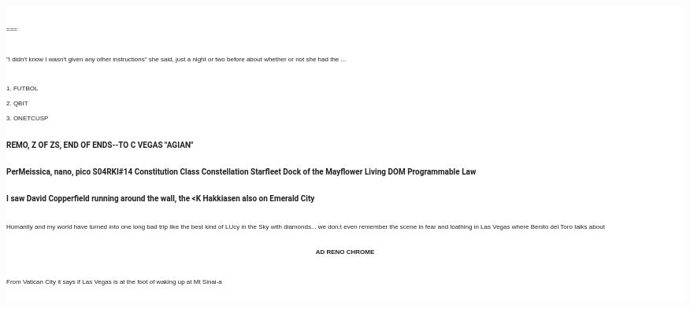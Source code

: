 <div style="color: rgb(34, 34, 34); font-family: Arial, Helvetica, sans-serif; font-size: small; background-color: rgb(255, 255, 255);">&nbsp;</div>

<div style="color: rgb(34, 34, 34); font-family: Arial, Helvetica, sans-serif; font-size: small; background-color: rgb(255, 255, 255);"><span style="font-size:8px;">===</span></div>

<div style="color: rgb(34, 34, 34); font-family: Arial, Helvetica, sans-serif; font-size: small; background-color: rgb(255, 255, 255);">&nbsp;</div>

<div style="color: rgb(34, 34, 34); font-family: Arial, Helvetica, sans-serif; font-size: small; background-color: rgb(255, 255, 255);"><span style="font-size:8px;">&quot;I didn&#39;t know I wasn&#39;t given any other instructions&quot; she said, just a night or two before about whether or not she had the ...&nbsp;</span></div>

<div style="color: rgb(34, 34, 34); font-family: Arial, Helvetica, sans-serif; font-size: small; background-color: rgb(255, 255, 255);">&nbsp;</div>

<div style="color: rgb(34, 34, 34); font-family: Arial, Helvetica, sans-serif; font-size: small; background-color: rgb(255, 255, 255);"><span style="font-size:8px;">1. FUTBOL</span></div>

<div style="color: rgb(34, 34, 34); font-family: Arial, Helvetica, sans-serif; font-size: small; background-color: rgb(255, 255, 255);"><span style="font-size:8px;">2. QBIT</span></div>

<div style="color: rgb(34, 34, 34); font-family: Arial, Helvetica, sans-serif; font-size: small; background-color: rgb(255, 255, 255);"><span style="font-size:8px;">3. ONETCUSP</span></div>

<p><strong><span style="font-size:10px;"><span style="color: rgb(32, 33, 36); font-family: &quot;Google Sans&quot;, Roboto, RobotoDraft, Helvetica, Arial, sans-serif; font-variant-ligatures: no-contextual; background-color: rgb(255, 255, 255);">REMO, Z OF ZS, END OF ENDS--TO C VEGAS &quot;AGIAN&quot;</span></span></strong></p>

<p><strong><span style="font-size:10px;"><span style="color: rgb(32, 33, 36); font-family: &quot;Google Sans&quot;, Roboto, RobotoDraft, Helvetica, Arial, sans-serif; font-variant-ligatures: no-contextual; background-color: rgb(255, 255, 255);">PerMeissica, nano, pico S04RKI#14 Constitution Class Constellation Starfleet Dock of the Mayflower Living DOM Programmable Law</span></span></strong></p>

<p><strong><span style="font-size:10px;"><span style="color: rgb(32, 33, 36); font-family: &quot;Google Sans&quot;, Roboto, RobotoDraft, Helvetica, Arial, sans-serif; font-variant-ligatures: no-contextual; background-color: rgb(255, 255, 255);">I saw David Copperfield running around the wall, the &lt;K Hakkiasen also on Emerald City</span></span></strong></p>

<p><span style="font-size:8px;"><span style="color: rgb(34, 34, 34); font-family: Arial, Helvetica, sans-serif; background-color: rgb(255, 255, 255);">Humanity and my world have turned into one long bad trip like the best kind of LUcy in the Sky with diamonds... we don;t even remember the scene in fear and loathing in Las Vegas where Benito del Toro talks about</span></span></p>

<div style="color: rgb(34, 34, 34); font-family: Arial, Helvetica, sans-serif; font-size: small; background-color: rgb(255, 255, 255); text-align: center;"><span style="font-size:8px;"><b>AD RENO CHROME</b></span></div>

<div style="color: rgb(34, 34, 34); font-family: Arial, Helvetica, sans-serif; font-size: small; background-color: rgb(255, 255, 255); text-align: center;">&nbsp;</div>

<div style="color: rgb(34, 34, 34); font-family: Arial, Helvetica, sans-serif; font-size: small; background-color: rgb(255, 255, 255);"><span style="font-size:8px;">From Vatican City it says if Las Vegas is at the foot of waking up at Mt Sinai-a</span></div>

<div style="color: rgb(34, 34, 34); font-family: Arial, Helvetica, sans-serif; font-size: small; background-color: rgb(255, 255, 255);">&nbsp;</div>
